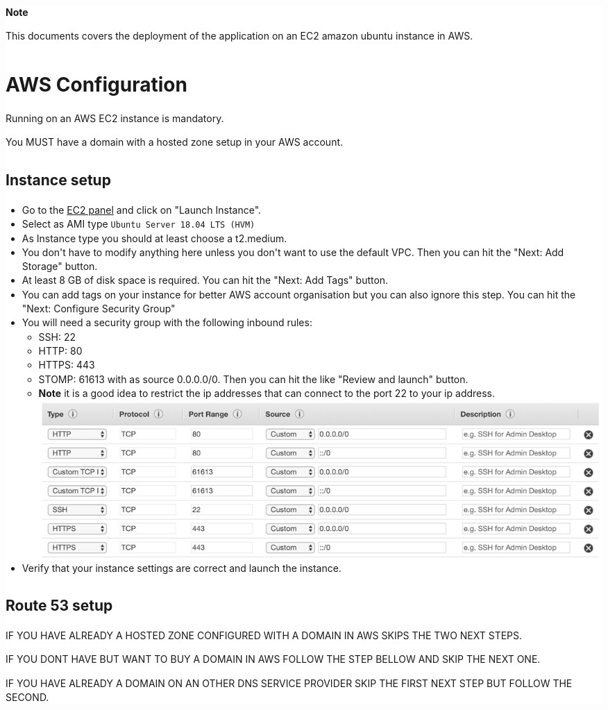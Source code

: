 **Note**

This documents covers the deployment of the application on an EC2 amazon ubuntu instance in AWS.

# AWS Configuration 
Running on an AWS EC2 instance is mandatory.

You MUST have a domain with a hosted zone setup in your AWS account.

## Instance setup
- Go to the [EC2 panel](https://eu-west-1.console.aws.amazon.com/ec2) and click on "Launch Instance".
- Select as AMI type `Ubuntu Server 18.04 LTS (HVM)`
- As Instance type you should at least choose a t2.medium.
- You don't have to modify anything here unless you don't want to use the default VPC. Then you can hit the "Next: Add Storage" button.
- At least 8 GB of disk space is required. You can hit the "Next: Add Tags" button.
- You can add tags on your instance for better AWS account organisation but you can also ignore this step. You can hit the
"Next: Configure Security Group"
- You will need a security group with the following inbound rules: 
    - SSH: 22
    - HTTP: 80
    - HTTPS: 443
    - STOMP: 61613
with as source 0.0.0.0/0. Then you can hit the like "Review and launch" button.
    - **Note** it is a good idea to restrict the ip addresses that can connect to the port 22 to your ip address.
![alt text](docs/images/security_group.png "RadioDns security group")
- Verify that your instance settings are correct and launch the instance.

## Route 53 setup
IF YOU HAVE ALREADY A HOSTED ZONE CONFIGURED WITH A DOMAIN IN AWS SKIPS THE TWO NEXT STEPS.

IF YOU DONT HAVE BUT WANT TO BUY A DOMAIN IN AWS FOLLOW THE STEP BELLOW AND SKIP THE NEXT ONE.

IF YOU HAVE ALREADY A DOMAIN ON AN OTHER DNS SERVICE PROVIDER SKIP THE FIRST NEXT STEP BUT FOLLOW THE SECOND.
